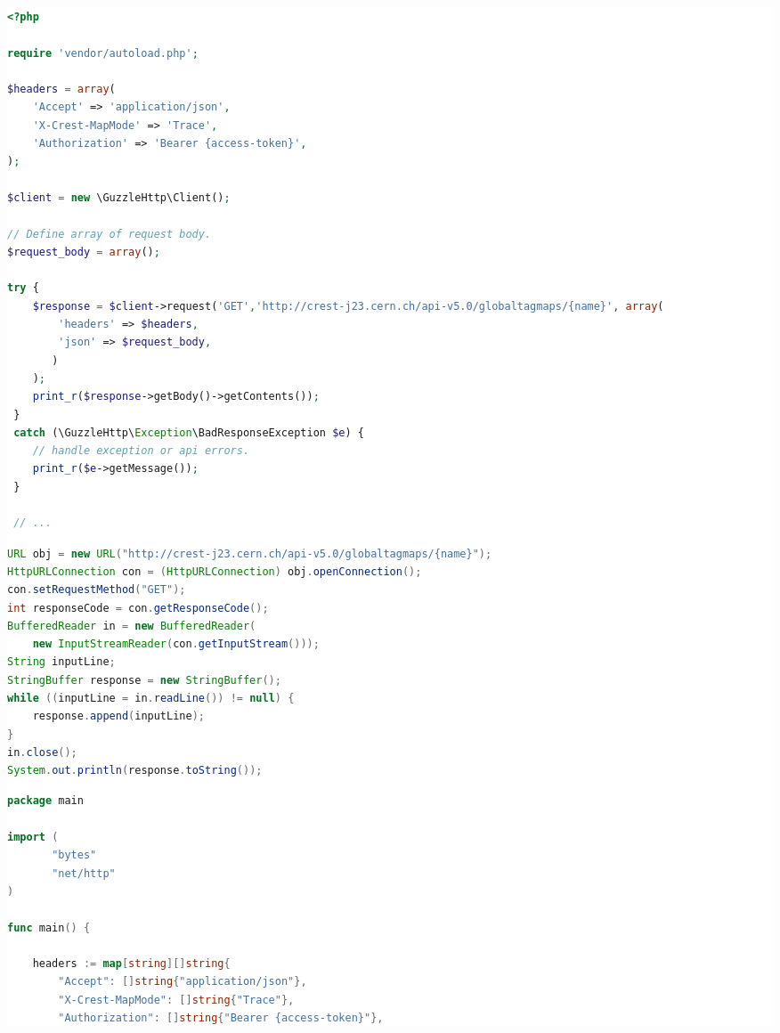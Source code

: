 ```php
<?php

require 'vendor/autoload.php';

$headers = array(
    'Accept' => 'application/json',
    'X-Crest-MapMode' => 'Trace',
    'Authorization' => 'Bearer {access-token}',
);

$client = new \GuzzleHttp\Client();

// Define array of request body.
$request_body = array();

try {
    $response = $client->request('GET','http://crest-j23.cern.ch/api-v5.0/globaltagmaps/{name}', array(
        'headers' => $headers,
        'json' => $request_body,
       )
    );
    print_r($response->getBody()->getContents());
 }
 catch (\GuzzleHttp\Exception\BadResponseException $e) {
    // handle exception or api errors.
    print_r($e->getMessage());
 }

 // ...

```

```java
URL obj = new URL("http://crest-j23.cern.ch/api-v5.0/globaltagmaps/{name}");
HttpURLConnection con = (HttpURLConnection) obj.openConnection();
con.setRequestMethod("GET");
int responseCode = con.getResponseCode();
BufferedReader in = new BufferedReader(
    new InputStreamReader(con.getInputStream()));
String inputLine;
StringBuffer response = new StringBuffer();
while ((inputLine = in.readLine()) != null) {
    response.append(inputLine);
}
in.close();
System.out.println(response.toString());

```

```go
package main

import (
       "bytes"
       "net/http"
)

func main() {

    headers := map[string][]string{
        "Accept": []string{"application/json"},
        "X-Crest-MapMode": []string{"Trace"},
        "Authorization": []string{"Bearer {access-token}"},
```